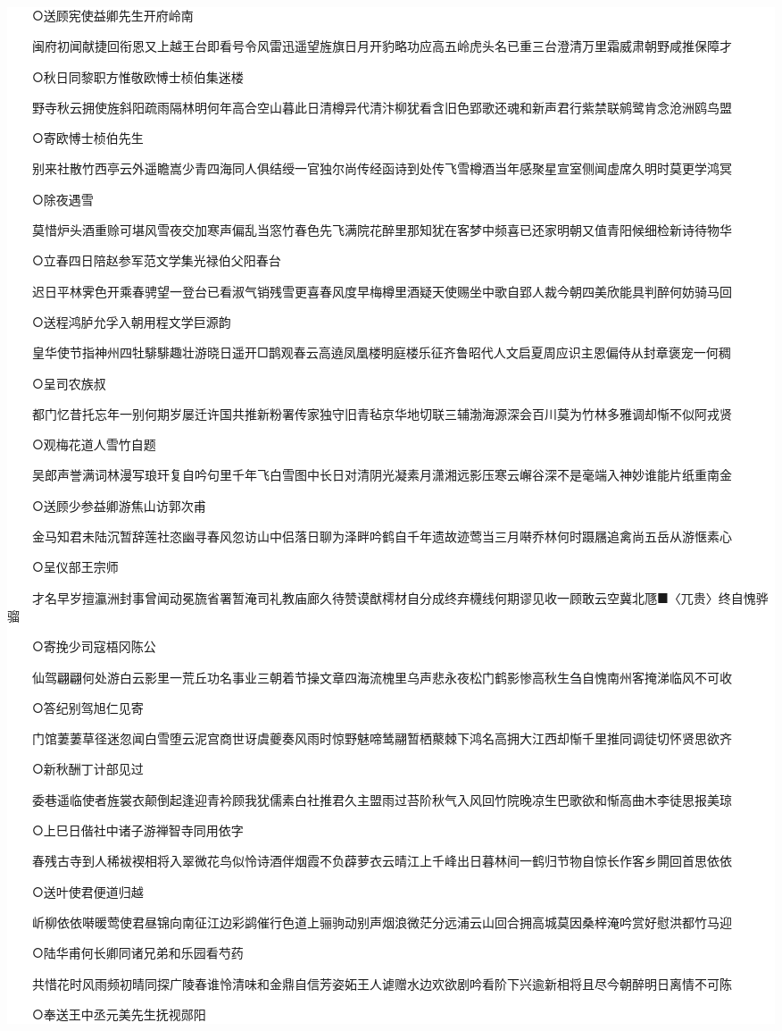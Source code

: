 　　○送顾宪使益卿先生开府岭南 

　　闽府初闻献捷回衔恩又上越王台即看号令风雷迅遥望旌旗日月开豹略功应高五岭虎头名已重三台澄清万里霜威肃朝野咸推保障才 

　　○秋日同黎职方惟敬欧愽士桢伯集迷楼 

　　野寺秋云拥使旌斜阳疏雨隔林明何年高合空山暮此日清樽异代清汴柳犹看含旧色郢歌还魂和新声君行紫禁联鹓鹭肯念沧洲鸥鸟盟 

　　○寄欧愽士桢伯先生 

　　别来社散竹西亭云外遥瞻嵩少青四海同人俱结绶一官独尔尚传经函诗到处传飞雪樽酒当年感聚星宣室侧闻虚席久明时莫更学鸿冥 

　　○除夜遇雪 

　　莫惜炉头酒重赊可堪风雪夜交加寒声偏乱当窓竹春色先飞满院花醉里那知犹在客梦中频喜已还家明朝又值青阳候细检新诗待物华 

　　○立春四日陪赵参军范文学集光禄伯父阳春台 

　　迟日平林霁色开乘春骋望一登台已看淑气销残雪更喜春风度早梅樽里酒疑天使赐坐中歌自郢人裁今朝四美欣能具判醉何妨骑马回 

　　○送程鸿胪允孚入朝用程文学巨源韵 

　　皇华使节指神州四牡騑騑趣壮游晓日遥开□鹊观春云高遶凤凰楼明庭楼乐征齐鲁昭代人文启夏周应识主恩偏侍从封章褒宠一何稠 

　　○呈司农族叔 

　　都门忆昔托忘年一别何期岁屡迁许国共推新粉署传家独守旧青毡京华地切联三辅渤海源深会百川莫为竹林多雅调却惭不似阿戎贤 

　　○观梅花道人雪竹自题 

　　吴郎声誉满词林漫写琅玕复自吟句里千年飞白雪图中长日对清阴光凝素月潇湘远影压寒云嶰谷深不是毫端入神妙谁能片纸重南金 

　　○送顾少参益卿游焦山访郭次甫 

　　金马知君未陆沉暂辞莲社恣幽寻春风忽访山中侣落日聊为泽畔吟鹤自千年遗故迹莺当三月啭乔林何时蹑屩追禽尚五岳从游惬素心 

　　○呈仪部王宗师 

　　才名早岁擅瀛洲封事曾闻动冕旒省署暂淹司礼教庙廊久待赞谟猷樗材自分成终弃櫗线何期谬见收一顾敢云空冀北豗■〈兀贵〉终自愧骅骝 

　　○寄挽少司寇梧冈陈公 

　　仙驾翩翩何处游白云影里一荒丘功名事业三朝着节操文章四海流槐里乌声悲永夜松门鹤影惨高秋生刍自愧南州客掩涕临风不可收 

　　○答纪别驾旭仁见寄 

　　门馆萋萋草径迷忽闻白雪堕云泥宫商世讶虞夔奏风雨时惊野魅啼鸶翮暂栖藂棘下鸿名高拥大江西却惭千里推同调徒切怀贤思欲齐 

　　○新秋酬丁计部见过 

　　委巷遥临使者旌裳衣颠倒起逢迎青衿顾我犹儒素白社推君久主盟雨过苔阶秋气入风回竹院晚凉生巴歌欲和惭高曲木李徒思报美琼 

　　○上巳日偕社中诸子游禅智寺同用依字 

　　春残古寺到人稀袚褉相将入翠微花鸟似怜诗酒伴烟霞不负薜萝衣云晴江上千峰出日暮林间一鹤归节物自惊长作客乡閞回首思依依 

　　○送叶使君便道归越 

　　岓柳依依啭暖莺使君昼锦向南征江边彩鹢催行色道上骊驹动别声烟浪微茫分远浦云山回合拥高城莫因桑梓淹吟赏好慰洪都竹马迎 

　　○陆华甫何长卿同诸兄弟和乐园看芍药 

　　共惜花时风雨频初晴同探广陵春谁怜清味和金鼎自信芳姿妬王人谑赠水边欢欲剧吟看阶下兴逾新相将且尽今朝醉明日离情不可陈 

　　○奉送王中丞元美先生抚视郧阳 
